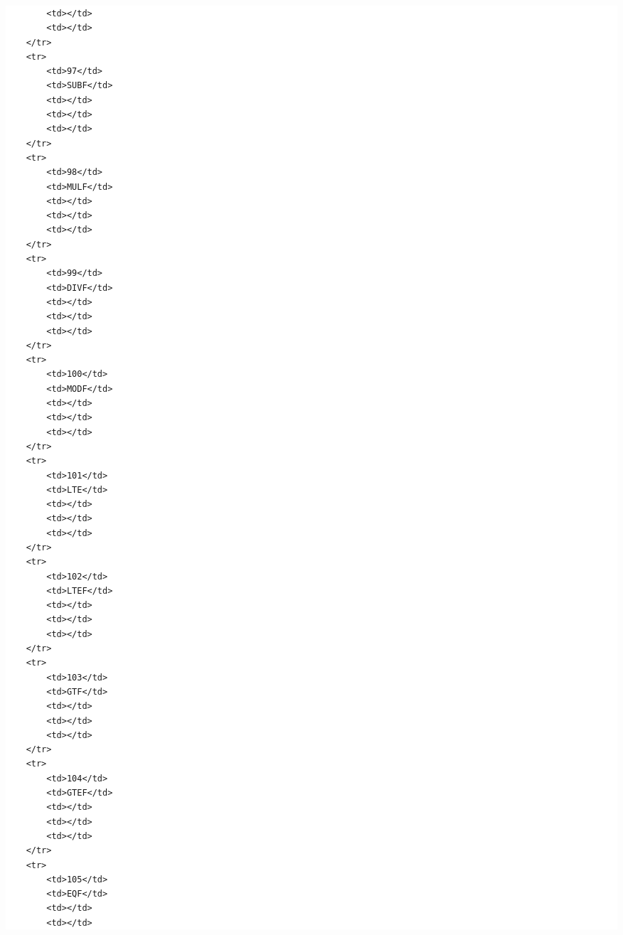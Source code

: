 			<td></td>
			<td></td>
		</tr>
		<tr>
			<td>97</td>
			<td>SUBF</td>
			<td></td>
			<td></td>
			<td></td>
		</tr>
		<tr>
			<td>98</td>
			<td>MULF</td>
			<td></td>
			<td></td>
			<td></td>
		</tr>
		<tr>
			<td>99</td>
			<td>DIVF</td>
			<td></td>
			<td></td>
			<td></td>
		</tr>
		<tr>
			<td>100</td>
			<td>MODF</td>
			<td></td>
			<td></td>
			<td></td>
		</tr>
		<tr>
			<td>101</td>
			<td>LTE</td>
			<td></td>
			<td></td>
			<td></td>
		</tr>
		<tr>
			<td>102</td>
			<td>LTEF</td>
			<td></td>
			<td></td>
			<td></td>
		</tr>
		<tr>
			<td>103</td>
			<td>GTF</td>
			<td></td>
			<td></td>
			<td></td>
		</tr>
		<tr>
			<td>104</td>
			<td>GTEF</td>
			<td></td>
			<td></td>
			<td></td>
		</tr>
		<tr>
			<td>105</td>
			<td>EQF</td>
			<td></td>
			<td></td>